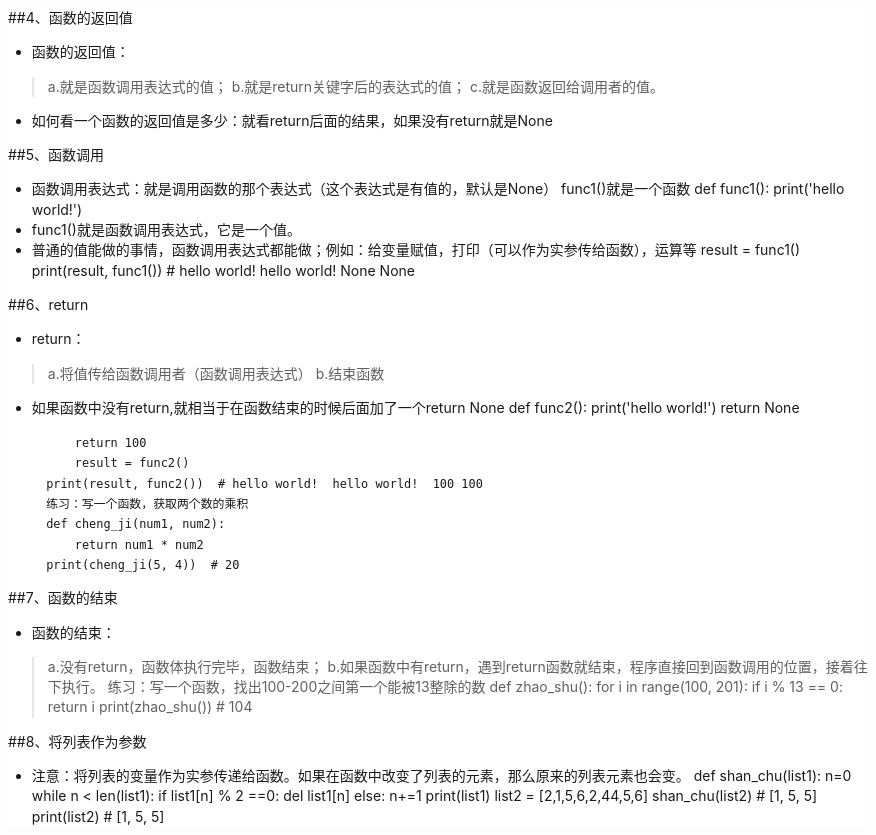 ##4、函数的返回值

* 函数的返回值：
>a.就是函数调用表达式的值；
>b.就是return关键字后的表达式的值；
>c.就是函数返回给调用者的值。
* 如何看一个函数的返回值是多少：就看return后面的结果，如果没有return就是None

##5、函数调用

* 函数调用表达式：就是调用函数的那个表达式（这个表达式是有值的，默认是None）
        func1()就是一个函数
        def func1():
        	print('hello world!')
* func1()就是函数调用表达式，它是一个值。
* 普通的值能做的事情，函数调用表达式都能做；例如：给变量赋值，打印（可以作为实参传给函数），运算等
        result = func1()
        print(result, func1())  #  hello world!   hello world!   None None

##6、return

* return：
>a.将值传给函数调用者（函数调用表达式） 
>b.结束函数
* 如果函数中没有return,就相当于在函数结束的时候后面加了一个return None
        def func2():
        	print('hello world!')
        	return None   
        
        	return 100
        	result = func2()
        print(result, func2())  # hello world!  hello world!  100 100
        练习：写一个函数，获取两个数的乘积
        def cheng_ji(num1, num2):
        	return num1 * num2
        print(cheng_ji(5, 4))  # 20

##7、函数的结束

* 函数的结束：
>a.没有return，函数体执行完毕，函数结束；
>b.如果函数中有return，遇到return函数就结束，程序直接回到函数调用的位置，接着往下执行。
    练习：写一个函数，找出100-200之间第一个能被13整除的数
    def zhao_shu():
    for i in range(100, 201):
    	if i % 13 == 0:
        	return i
    print(zhao_shu())   # 104

##8、将列表作为参数

* 注意：将列表的变量作为实参传递给函数。如果在函数中改变了列表的元素，那么原来的列表元素也会变。
        def shan_chu(list1):
        n=0
        while n < len(list1):
        	if list1[n] % 2 ==0:
            	del list1[n]
        	else:
            	n+=1
        print(list1)
        list2 = [2,1,5,6,2,44,5,6]
        shan_chu(list2)  # [1, 5, 5]
        print(list2)  # [1, 5, 5]

